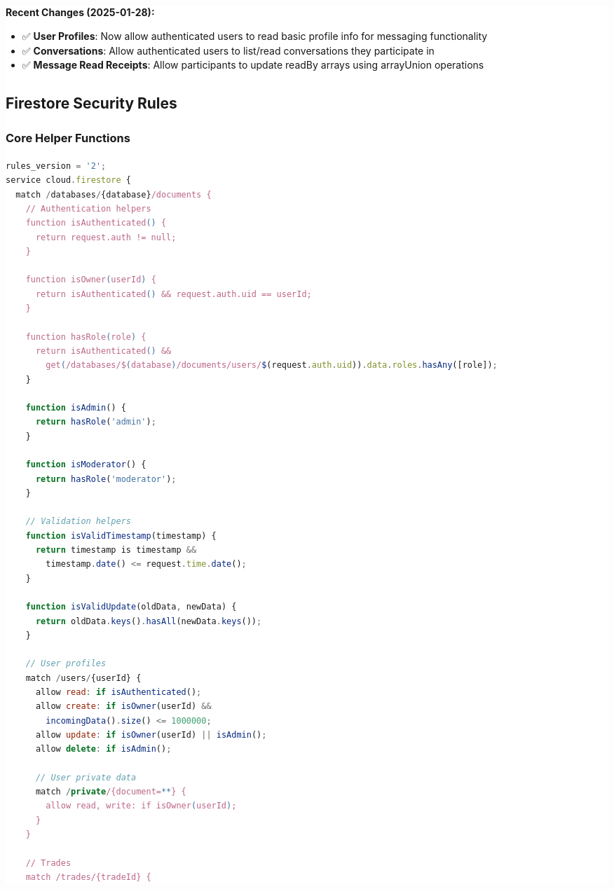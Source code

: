 **Recent Changes (2025-01-28):**

- ✅ **User Profiles**: Now allow authenticated users to read basic profile info for messaging functionality
- ✅ **Conversations**: Allow authenticated users to list/read conversations they participate in
- ✅ **Message Read Receipts**: Allow participants to update readBy arrays using arrayUnion operations

## Firestore Security Rules

### Core Helper Functions

```javascript
rules_version = '2';
service cloud.firestore {
  match /databases/{database}/documents {
    // Authentication helpers
    function isAuthenticated() {
      return request.auth != null;
    }
    
    function isOwner(userId) {
      return isAuthenticated() && request.auth.uid == userId;
    }
    
    function hasRole(role) {
      return isAuthenticated() && 
        get(/databases/$(database)/documents/users/$(request.auth.uid)).data.roles.hasAny([role]);
    }
    
    function isAdmin() {
      return hasRole('admin');
    }
    
    function isModerator() {
      return hasRole('moderator');
    }
    
    // Validation helpers
    function isValidTimestamp(timestamp) {
      return timestamp is timestamp && 
        timestamp.date() <= request.time.date();
    }
    
    function isValidUpdate(oldData, newData) {
      return oldData.keys().hasAll(newData.keys());
    }

    // User profiles
    match /users/{userId} {
      allow read: if isAuthenticated();
      allow create: if isOwner(userId) && 
        incomingData().size() <= 1000000;
      allow update: if isOwner(userId) || isAdmin();
      allow delete: if isAdmin();

      // User private data
      match /private/{document=**} {
        allow read, write: if isOwner(userId);
      }
    }

    // Trades
    match /trades/{tradeId} {
```